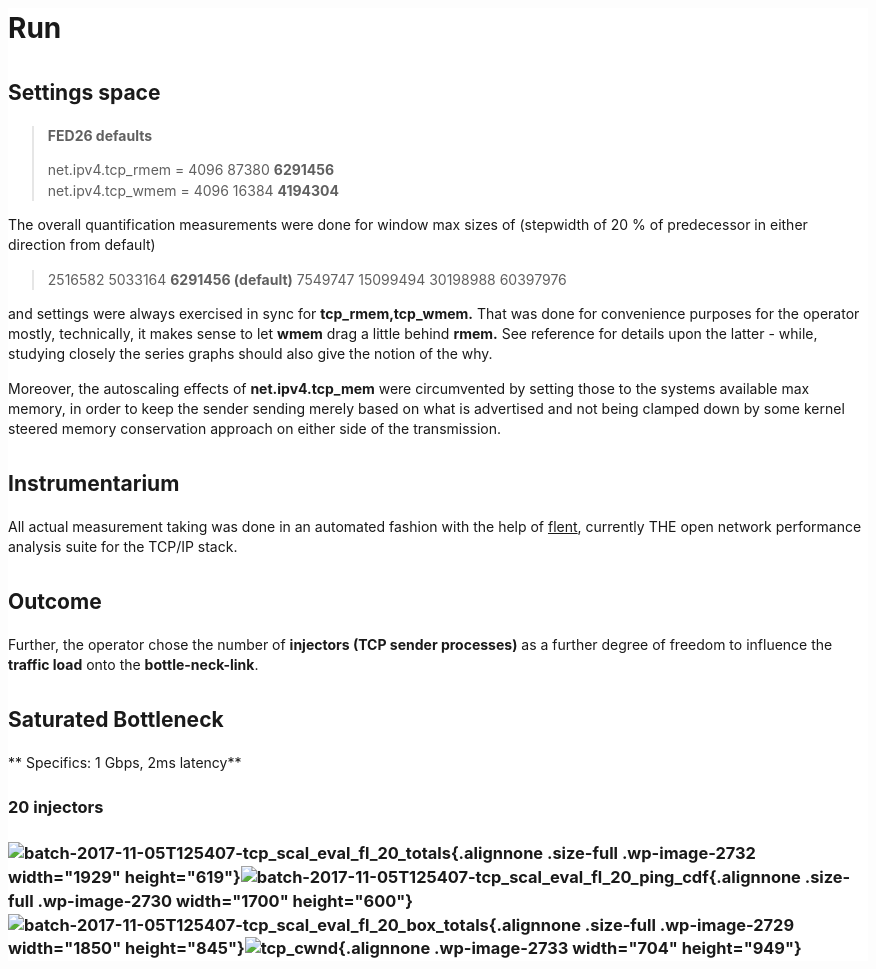 Run
===

Settings space
--------------

> **FED26 defaults**
>
> net.ipv4.tcp\_rmem = 4096 87380 **6291456**  
> net.ipv4.tcp\_wmem = 4096 16384 **4194304**

The overall quantification measurements were done for window max sizes of (stepwidth of 20 % of predecessor in either direction from default)

> 2516582 5033164 **6291456 (default)** 7549747 15099494 30198988 60397976

and settings were always exercised in sync for **tcp\_rmem,tcp\_wmem.** That was done for convenience purposes for the operator mostly, technically, it makes sense to let **wmem** drag a little behind **rmem.** See reference for details upon the latter - while, studying closely the series graphs should also give the notion of the why.

Moreover, the autoscaling effects of **net.ipv4.tcp\_mem** were circumvented by setting those to the systems available max memory, in order to keep the sender sending merely based on what is advertised and not being clamped down by some kernel steered memory conservation approach on either side of the transmission.

**Instrumentarium**
-------------------

All actual measurement taking was done in an automated fashion with the help of [flent](https://flent.org/), currently THE open network performance analysis suite for the TCP/IP stack.

Outcome
-------

Further, the operator chose the number of **injectors (TCP sender processes)** as a further degree of freedom to influence the **traffic load** onto the **bottle-neck-link**.

Saturated Bottleneck
--------------------

** Specifics: 1 Gbps, 2ms latency**

### 20 injectors

### ![batch-2017-11-05T125407-tcp\_scal\_eval\_fl\_20\_totals]({static}2017/08/batch-2017-11-05t125407-tcp_scal_eval_fl_20_totals.png){.alignnone .size-full .wp-image-2732 width="1929" height="619"}![batch-2017-11-05T125407-tcp\_scal\_eval\_fl\_20\_ping\_cdf]({static}2017/08/batch-2017-11-05t125407-tcp_scal_eval_fl_20_ping_cdf.png){.alignnone .size-full .wp-image-2730 width="1700" height="600"}![batch-2017-11-05T125407-tcp\_scal\_eval\_fl\_20\_box\_totals]({static}2017/08/batch-2017-11-05t125407-tcp_scal_eval_fl_20_box_totals.png){.alignnone .size-full .wp-image-2729 width="1850" height="845"}![tcp\_cwnd]({static}2017/08/tcp_cwnd1.png){.alignnone .wp-image-2733 width="704" height="949"}
